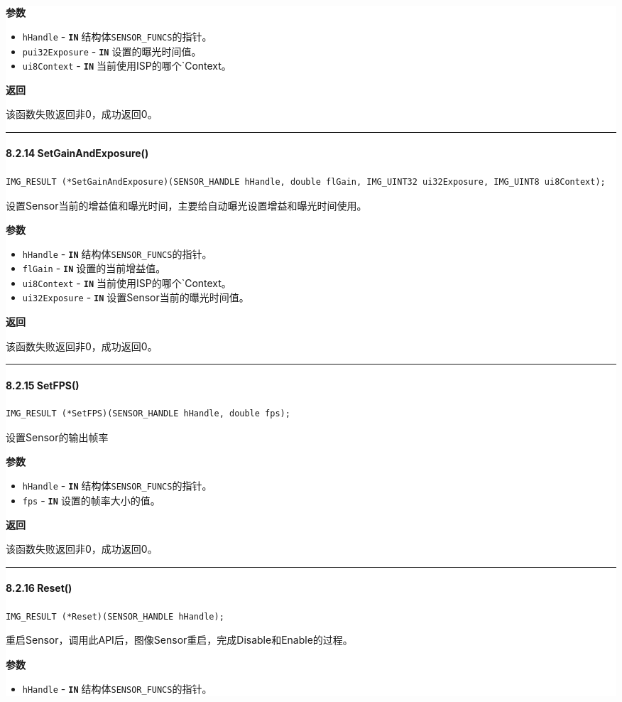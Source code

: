 **参数**

- `hHandle`   - **`IN`** 结构体`SENSOR_FUNCS`的指针。
- `pui32Exposure`   - **`IN`** 设置的曝光时间值。
- `ui8Context`   - **`IN`**  当前使用ISP的哪个`Context。

**返回**

该函数失败返回非0，成功返回0。

---------------------------
#### 8.2.14 SetGainAndExposure()

```
IMG_RESULT (*SetGainAndExposure)(SENSOR_HANDLE hHandle, double flGain, IMG_UINT32 ui32Exposure, IMG_UINT8 ui8Context);
```
设置Sensor当前的增益值和曝光时间，主要给自动曝光设置增益和曝光时间使用。

**参数**

- `hHandle`   - **`IN`** 结构体`SENSOR_FUNCS`的指针。
- `flGain`   - **`IN`** 设置的当前增益值。
- `ui8Context`   - **`IN`** 当前使用ISP的哪个`Context。
- `ui32Exposure`   - **`IN`** 设置Sensor当前的曝光时间值。

**返回**

该函数失败返回非0，成功返回0。

---------------------------
#### 8.2.15 SetFPS()

```
IMG_RESULT (*SetFPS)(SENSOR_HANDLE hHandle, double fps);
```
设置Sensor的输出帧率

**参数**

- `hHandle`   - **`IN`** 结构体`SENSOR_FUNCS`的指针。
- `fps`   - **`IN`** 设置的帧率大小的值。

**返回**

该函数失败返回非0，成功返回0。

---------------------------
#### 8.2.16 Reset()

```
IMG_RESULT (*Reset)(SENSOR_HANDLE hHandle);
```
重启Sensor，调用此API后，图像Sensor重启，完成Disable和Enable的过程。

**参数**

- `hHandle`   - **`IN`** 结构体`SENSOR_FUNCS`的指针。

